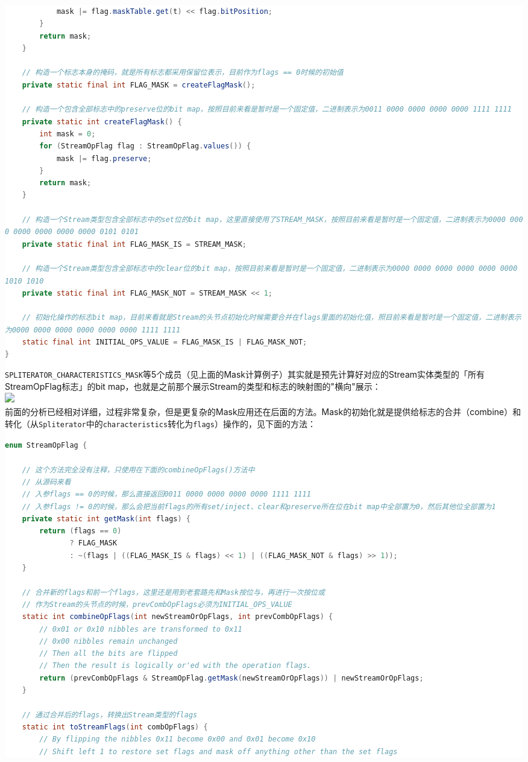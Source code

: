 ```java
            mask |= flag.maskTable.get(t) << flag.bitPosition;
        }
        return mask;
    }

    // 构造一个标志本身的掩码，就是所有标志都采用保留位表示，目前作为flags == 0时候的初始值
    private static final int FLAG_MASK = createFlagMask();
    
    // 构造一个包含全部标志中的preserve位的bit map，按照目前来看是暂时是一个固定值，二进制表示为0011 0000 0000 0000 0000 1111 1111
    private static int createFlagMask() {
        int mask = 0;
        for (StreamOpFlag flag : StreamOpFlag.values()) {
            mask |= flag.preserve;
        }
        return mask;
    }

    // 构造一个Stream类型包含全部标志中的set位的bit map，这里直接使用了STREAM_MASK，按照目前来看是暂时是一个固定值，二进制表示为0000 0000 0000 0000 0000 0000 0101 0101
    private static final int FLAG_MASK_IS = STREAM_MASK;

    // 构造一个Stream类型包含全部标志中的clear位的bit map，按照目前来看是暂时是一个固定值，二进制表示为0000 0000 0000 0000 0000 0000 1010 1010
    private static final int FLAG_MASK_NOT = STREAM_MASK << 1;

    // 初始化操作的标志bit map，目前来看就是Stream的头节点初始化时候需要合并在flags里面的初始化值，照目前来看是暂时是一个固定值，二进制表示为0000 0000 0000 0000 0000 0000 1111 1111
    static final int INITIAL_OPS_VALUE = FLAG_MASK_IS | FLAG_MASK_NOT;
}
```
`SPLITERATOR_CHARACTERISTICS_MASK`等5个成员（见上面的Mask计算例子）其实就是预先计算好对应的Stream实体类型的「所有StreamOpFlag标志」的bit map，也就是之前那个展示Stream的类型和标志的映射图的"横向"展示：<br />![](https://cdn.nlark.com/yuque/0/2021/webp/396745/1638452008364-3b9eab42-b5a5-4147-8fbe-d1be347aaee8.webp#clientId=u18e46b45-ead1-4&from=paste&id=u6476b168&originHeight=152&originWidth=1080&originalType=url&ratio=1&rotation=0&showTitle=false&status=done&style=shadow&taskId=ud5707be5-7ee0-4ff0-948e-3e3eb8a1513&title=)<br />前面的分析已经相对详细，过程非常复杂，但是更复杂的Mask应用还在后面的方法。Mask的初始化就是提供给标志的合并（combine）和转化（从`Spliterator`中的`characteristics`转化为`flags`）操作的，见下面的方法：
```java
enum StreamOpFlag {
    
    // 这个方法完全没有注释，只使用在下面的combineOpFlags()方法中
    // 从源码来看
    // 入参flags == 0的时候，那么直接返回0011 0000 0000 0000 0000 1111 1111
    // 入参flags != 0的时候，那么会把当前flags的所有set/inject、clear和preserve所在位在bit map中全部置为0，然后其他位全部置为1
    private static int getMask(int flags) {
        return (flags == 0)
               ? FLAG_MASK
               : ~(flags | ((FLAG_MASK_IS & flags) << 1) | ((FLAG_MASK_NOT & flags) >> 1));
    }
    
    // 合并新的flags和前一个flags，这里还是用到老套路先和Mask按位与，再进行一次按位或
    // 作为Stream的头节点的时候，prevCombOpFlags必须为INITIAL_OPS_VALUE
    static int combineOpFlags(int newStreamOrOpFlags, int prevCombOpFlags) {
        // 0x01 or 0x10 nibbles are transformed to 0x11
        // 0x00 nibbles remain unchanged
        // Then all the bits are flipped
        // Then the result is logically or'ed with the operation flags.
        return (prevCombOpFlags & StreamOpFlag.getMask(newStreamOrOpFlags)) | newStreamOrOpFlags;
    }
    
    // 通过合并后的flags，转换出Stream类型的flags
    static int toStreamFlags(int combOpFlags) {
        // By flipping the nibbles 0x11 become 0x00 and 0x01 become 0x10
        // Shift left 1 to restore set flags and mask off anything other than the set flags
```